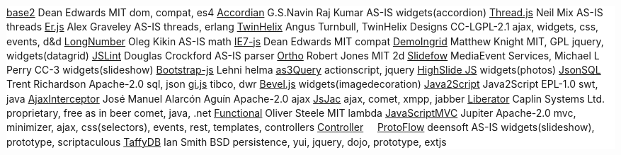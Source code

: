 <tr><td> <a href="http://code.google.com/p/base2/">base2</a> </td><td> Dean Edwards </td><td> MIT </td><td> dom, compat, es4 </td></tr>
<tr><td> <a href="http://www.dezinerfolio.com/2007/07/19/simple-javascript-accordions/">Accordian</a> </td><td> G.S.Navin Raj Kumar </td><td> AS-IS </td><td> widgets(accordion) </td></tr>
<tr><td> <a href="http://www.neilmix.com/2007/02/07/threading-in-javascript-17/">Thread.js</a> </td><td> Neil Mix </td><td> AS-IS </td><td> threads </td></tr>
<tr><td> <a href="http://www.beatniksoftware.com/erjs/index.html">Er.js</a> </td><td> Alex Graveley </td><td> AS-IS </td><td> threads, erlang </td></tr>
<tr><td> <a href="http://www.twinhelix.com/">TwinHelix</a> </td><td> Angus Turnbull, TwinHelix Designs </td><td> CC-LGPL-2.1 </td><td> ajax, widgets, css, events, d&d </td></tr>
<tr><td> <a href="http://olegkikin.com/longnumb.html">LongNumber</a> </td><td> Oleg Kikin </td><td> AS-IS </td><td> math </td></tr>
<tr><td> <a href="http://code.google.com/p/ie7-js/">IE7-js</a> </td><td> Dean Edwards </td><td> MIT </td><td> compat </td></tr>
<tr><td> <a href="http://reconstrukt.com/ingrid/example1.html">Demo</a><a href="http://reconstrukt.com/ingrid/">Ingrid</a> </td><td> Matthew Knight </td><td> MIT, GPL </td><td> jquery, widgets(datagrid) </td></tr>
<tr><td> <a href="http://www.jslint.com/lint.html">JSLint</a> </td><td> Douglas Crockford </td><td> AS-IS </td><td> parser </td></tr>
<tr><td> <a href="http://www.craic.com/ortho/ortho_home.html">Ortho</a> </td><td> Robert Jones </td><td> MIT </td><td> 2d </td></tr>
<tr><td> <a href="http://mediaeventservices.com/blog/2007/11/15/ajax-image-gallery-powered-by-slideflow-like-cover-flow/">Slidefow</a> </td><td> MediaEvent Services, Michael L Perry </td><td> CC-3 </td><td> widgets(slideshow) </td></tr>
<tr><td> <a href="http://www.bootstrap-js.net/">Bootstrap-js</a> </td><td> Lehni </td><td> </td><td> helma </td></tr>
<tr><td> <a href="http://ajaxian.com/archives/as3query-jquery-port-to-actionscript] [http://tech.nitoyon.com/blog/2008/01/as3query_alpha.html">as3Query</a> </td><td> </td><td> </td><td> actionscript, jquery </td></tr>
<tr><td> <a href="http://vikjavev.no/highslide/">HighSlide JS</a> </td><td> </td><td> </td><td> widgets(photos) </td></tr>
<tr><td> <a href="http://www.trentrichardson.com/jsonsql/">JsonSQL</a> </td><td> Trent Richardson </td><td> Apache-2.0 </td><td> sql, json </td></tr>
<tr><td> <a href="http://getahead.org/dwr/browser/gi">gi.js</a> </td><td> </td><td> </td><td> tibco, dwr </td></tr>
<tr><td> <a href="http://www.netzgesta.de/bevel/">Bevel.js</a> </td><td> </td><td> </td><td> widgets(imagedecoration) </td></tr>
<tr><td> <a href="http://java2script.org/]\">Java2Script</a> </td><td> Java2Script </td><td> EPL-1.0 </td><td> swt, java </td></tr>
<tr><td> <a href="http://www.codeplex.com/AJAXInterceptor">AjaxInterceptor</a> </td><td> José Manuel Alarcón Aguín </td><td> Apache-2.0 </td><td> ajax </td></tr>
<tr><td> <a href="http://zeank.in-berlin.de/jsjac/">JsJac</a> </td><td> </td><td> </td><td> ajax, comet, xmpp, jabber </td></tr>
<tr><td> <a href="http://www.freeliberator.com/">Liberator</a> </td><td> Caplin Systems Ltd. </td><td> proprietary, free as in beer </td><td> comet, java, .net </td></tr>
<tr><td> <a href="http://osteele.com/sources/javascript/functional/">Functional</a> </td><td> Oliver Steele </td><td> MIT </td><td> lambda </td></tr>
<tr><td> <a href="http://javascriptmvc.com/">JavaScriptMVC</a> </td><td> Jupiter </td><td> Apache-2.0 </td><td> mvc, minimizer, ajax, css(selectors), events, rest, templates, controllers </td></tr>
<tr>
<td><a href="http://javascriptmvc.com/learningcenter/controller/index.html">Controller</a></td>
<td>&nbsp;</td><td>&nbsp;</td><td>&nbsp;</td>
</tr>
<tr><td><a href="http://blog.deensoft.com/2008/03/10/protoflow-first-preview-release/">ProtoFlow</a></td> <td>deensoft</td> <td>AS-IS</td> <td>widgets(slideshow), prototype, scriptaculous</td></tr>
<tr>
<td><a href="http://taffydb.com/">TaffyDB</a></td>
<td>Ian Smith</td>
<td>BSD</td>
<td>persistence, yui, jquery, dojo, prototype, extjs</td>
</tr>
</tbody></table>
